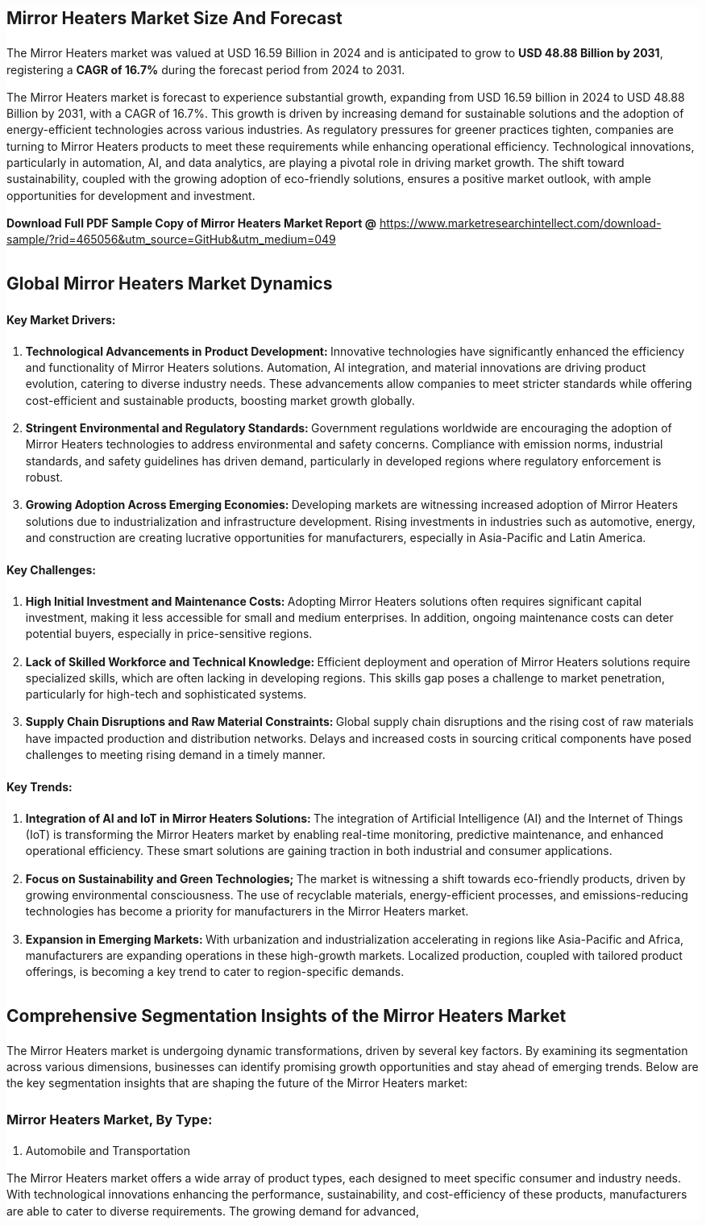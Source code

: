<h2>Mirror Heaters Market Size And Forecast</h2><p>The Mirror Heaters market was valued at USD 16.59 Billion in 2024 and is anticipated to grow to <strong>USD 48.88 Billion by 2031</strong>, registering a <strong>CAGR of 16.7%</strong> during the forecast period from 2024 to 2031.</p><p>The Mirror Heaters market is forecast to experience substantial growth, expanding from USD 16.59 billion in 2024 to USD 48.88 Billion by 2031, with a CAGR of 16.7%. This growth is driven by increasing demand for sustainable solutions and the adoption of energy-efficient technologies across various industries. As regulatory pressures for greener practices tighten, companies are turning to Mirror Heaters products to meet these requirements while enhancing operational efficiency. Technological innovations, particularly in automation, AI, and data analytics, are playing a pivotal role in driving market growth. The shift toward sustainability, coupled with the growing adoption of eco-friendly solutions, ensures a positive market outlook, with ample opportunities for development and investment.</p><p><strong>Download Full PDF Sample Copy of Mirror Heaters Market Report @</strong>&nbsp;<a href="https://www.marketresearchintellect.com/download-sample/?rid=465056&amp;utm_source=GitHub&amp;utm_medium=049">https://www.marketresearchintellect.com/download-sample/?rid=465056&amp;utm_source=GitHub&amp;utm_medium=049</a></p><h2>Global Mirror Heaters Market Dynamics</h2><h4><strong>Key Market Drivers:</strong></h4><ol><li><p><strong>Technological Advancements in Product Development:&nbsp;</strong>Innovative technologies have significantly enhanced the efficiency and functionality of Mirror Heaters solutions. Automation, AI integration, and material innovations are driving product evolution, catering to diverse industry needs. These advancements allow companies to meet stricter standards while offering cost-efficient and sustainable products, boosting market growth globally.</p></li><li><p><strong>Stringent Environmental and Regulatory Standards:&nbsp;</strong>Government regulations worldwide are encouraging the adoption of Mirror Heaters technologies to address environmental and safety concerns. Compliance with emission norms, industrial standards, and safety guidelines has driven demand, particularly in developed regions where regulatory enforcement is robust.</p></li><li><p><strong>Growing Adoption Across Emerging Economies:&nbsp;</strong>Developing markets are witnessing increased adoption of Mirror Heaters solutions due to industrialization and infrastructure development. Rising investments in industries such as automotive, energy, and construction are creating lucrative opportunities for manufacturers, especially in Asia-Pacific and Latin America.</p></li></ol><h4><strong>Key Challenges:</strong></h4><ol><li><p><strong>High Initial Investment and Maintenance Costs:&nbsp;</strong>Adopting Mirror Heaters solutions often requires significant capital investment, making it less accessible for small and medium enterprises. In addition, ongoing maintenance costs can deter potential buyers, especially in price-sensitive regions.</p></li><li><p><strong>Lack of Skilled Workforce and Technical Knowledge:&nbsp;</strong>Efficient deployment and operation of Mirror Heaters solutions require specialized skills, which are often lacking in developing regions. This skills gap poses a challenge to market penetration, particularly for high-tech and sophisticated systems.</p></li><li><p><strong>Supply Chain Disruptions and Raw Material Constraints:&nbsp;</strong>Global supply chain disruptions and the rising cost of raw materials have impacted production and distribution networks. Delays and increased costs in sourcing critical components have posed challenges to meeting rising demand in a timely manner.</p></li></ol><h4><strong>Key Trends:</strong></h4><ol><li><p><strong>Integration of AI and IoT in Mirror Heaters Solutions:&nbsp;</strong>The integration of Artificial Intelligence (AI) and the Internet of Things (IoT) is transforming the Mirror Heaters market by enabling real-time monitoring, predictive maintenance, and enhanced operational efficiency. These smart solutions are gaining traction in both industrial and consumer applications.</p></li><li><p><strong>Focus on Sustainability and Green Technologies;&nbsp;</strong>The market is witnessing a shift towards eco-friendly products, driven by growing environmental consciousness. The use of recyclable materials, energy-efficient processes, and emissions-reducing technologies has become a priority for manufacturers in the Mirror Heaters market.</p></li><li><p><strong>Expansion in Emerging Markets:&nbsp;</strong>With urbanization and industrialization accelerating in regions like Asia-Pacific and Africa, manufacturers are expanding operations in these high-growth markets. Localized production, coupled with tailored product offerings, is becoming a key trend to cater to region-specific demands.</p></li></ol><div class="article-main__content" data-test-id="publishing-text-block"><h2>Comprehensive Segmentation Insights of the Mirror Heaters Market</h2><p>The Mirror Heaters market is undergoing dynamic transformations, driven by several key factors. By examining its segmentation across various dimensions, businesses can identify promising growth opportunities and stay ahead of emerging trends. Below are the key segmentation insights that are shaping the future of the Mirror Heaters market:</p><h3><strong>Mirror Heaters Market, By Type:<br /></strong></h3><ol><li>Automobile and Transportation</li></ol><p>The Mirror Heaters market offers a wide array of product types, each designed to meet specific consumer and industry needs. With technological innovations enhancing the performance, sustainability, and cost-efficiency of these products, manufacturers are able to cater to diverse requirements. The growing demand for advanced,